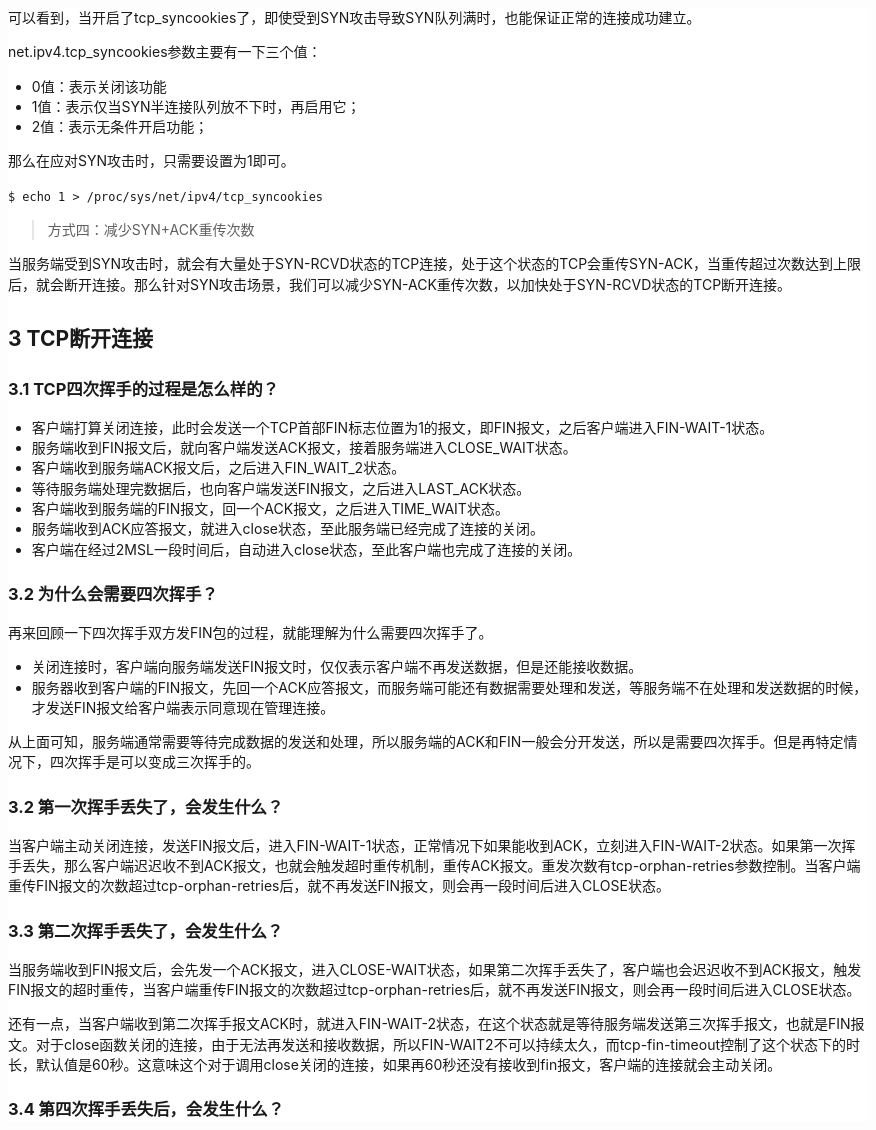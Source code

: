 可以看到，当开启了tcp_syncookies了，即使受到SYN攻击导致SYN队列满时，也能保证正常的连接成功建立。

net.ipv4.tcp_syncookies参数主要有一下三个值：
-   0值：表示关闭该功能
-   1值：表示仅当SYN半连接队列放不下时，再启用它；
-   2值：表示无条件开启功能；

那么在应对SYN攻击时，只需要设置为1即可。
```
$ echo 1 > /proc/sys/net/ipv4/tcp_syncookies
```

>   方式四：减少SYN+ACK重传次数

当服务端受到SYN攻击时，就会有大量处于SYN-RCVD状态的TCP连接，处于这个状态的TCP会重传SYN-ACK，当重传超过次数达到上限后，就会断开连接。那么针对SYN攻击场景，我们可以减少SYN-ACK重传次数，以加快处于SYN-RCVD状态的TCP断开连接。

##  3   TCP断开连接
### 3.1 TCP四次挥手的过程是怎么样的？
-   客户端打算关闭连接，此时会发送一个TCP首部FIN标志位置为1的报文，即FIN报文，之后客户端进入FIN-WAIT-1状态。
-   服务端收到FIN报文后，就向客户端发送ACK报文，接着服务端进入CLOSE_WAIT状态。
-   客户端收到服务端ACK报文后，之后进入FIN_WAIT_2状态。
-   等待服务端处理完数据后，也向客户端发送FIN报文，之后进入LAST_ACK状态。
-   客户端收到服务端的FIN报文，回一个ACK报文，之后进入TIME_WAIT状态。
-   服务端收到ACK应答报文，就进入close状态，至此服务端已经完成了连接的关闭。
-   客户端在经过2MSL一段时间后，自动进入close状态，至此客户端也完成了连接的关闭。

### 3.2 为什么会需要四次挥手？
再来回顾一下四次挥手双方发FIN包的过程，就能理解为什么需要四次挥手了。
-   关闭连接时，客户端向服务端发送FIN报文时，仅仅表示客户端不再发送数据，但是还能接收数据。
-   服务器收到客户端的FIN报文，先回一个ACK应答报文，而服务端可能还有数据需要处理和发送，等服务端不在处理和发送数据的时候，才发送FIN报文给客户端表示同意现在管理连接。

从上面可知，服务端通常需要等待完成数据的发送和处理，所以服务端的ACK和FIN一般会分开发送，所以是需要四次挥手。但是再特定情况下，四次挥手是可以变成三次挥手的。

### 3.2 第一次挥手丢失了，会发生什么？
当客户端主动关闭连接，发送FIN报文后，进入FIN-WAIT-1状态，正常情况下如果能收到ACK，立刻进入FIN-WAIT-2状态。如果第一次挥手丢失，那么客户端迟迟收不到ACK报文，也就会触发超时重传机制，重传ACK报文。重发次数有tcp-orphan-retries参数控制。当客户端重传FIN报文的次数超过tcp-orphan-retries后，就不再发送FIN报文，则会再一段时间后进入CLOSE状态。

### 3.3 第二次挥手丢失了，会发生什么？
当服务端收到FIN报文后，会先发一个ACK报文，进入CLOSE-WAIT状态，如果第二次挥手丢失了，客户端也会迟迟收不到ACK报文，触发FIN报文的超时重传，当客户端重传FIN报文的次数超过tcp-orphan-retries后，就不再发送FIN报文，则会再一段时间后进入CLOSE状态。

还有一点，当客户端收到第二次挥手报文ACK时，就进入FIN-WAIT-2状态，在这个状态就是等待服务端发送第三次挥手报文，也就是FIN报文。对于close函数关闭的连接，由于无法再发送和接收数据，所以FIN-WAIT2不可以持续太久，而tcp-fin-timeout控制了这个状态下的时长，默认值是60秒。这意味这个对于调用close关闭的连接，如果再60秒还没有接收到fin报文，客户端的连接就会主动关闭。

### 3.4 第四次挥手丢失后，会发生什么？



